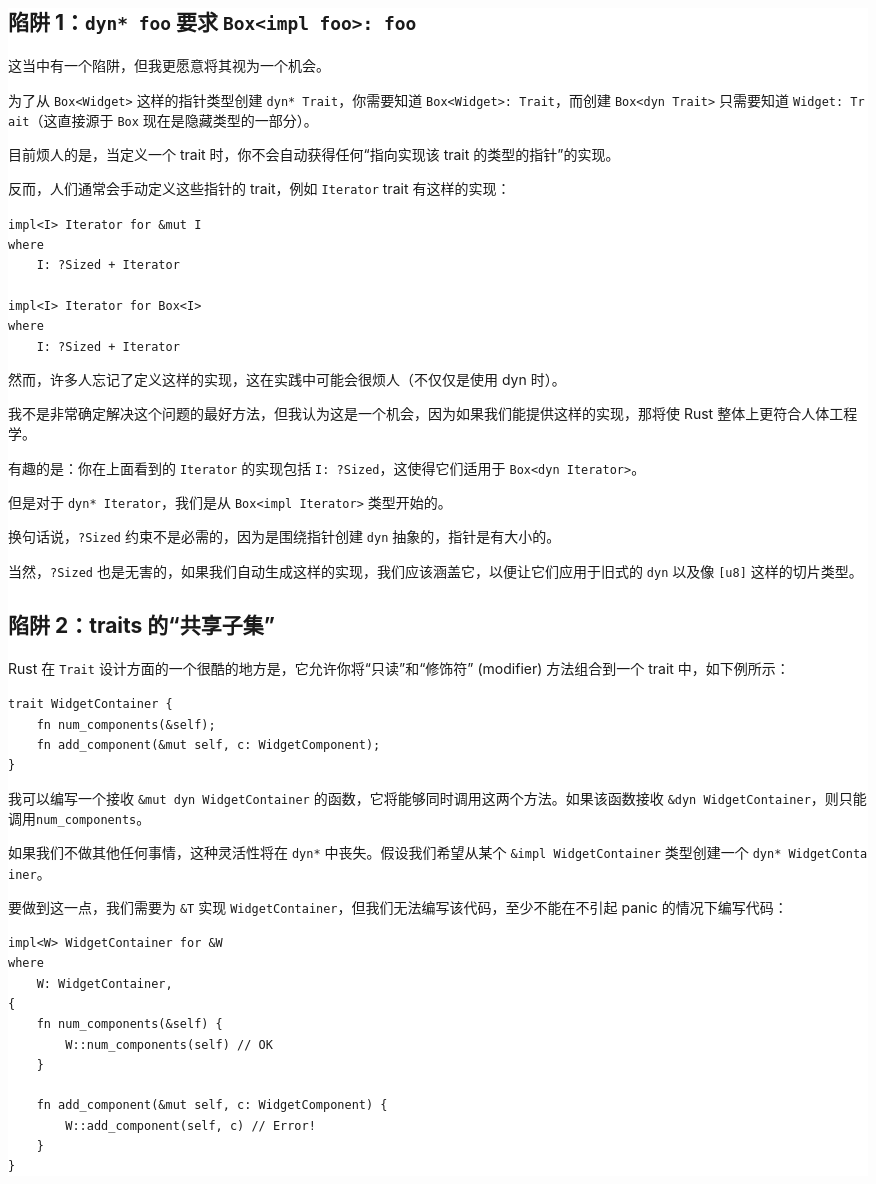 [^options]: 显然，我们可能会减轻这一点来适应`impl Trait` 参数。我认为可以在更多的情况下取消这一限制，但这将需要更多的设计。

## 陷阱 1：`dyn* foo` 要求 `Box<impl foo>: foo`

这当中有一个陷阱，但我更愿意将其视为一个机会。

为了从 `Box<Widget>` 这样的指针类型创建 `dyn* Trait`，你需要知道 `Box<Widget>: Trait`，而创建
`Box<dyn Trait>` 只需要知道 `Widget: Trait`（这直接源于 `Box` 现在是隐藏类型的一部分）。

目前烦人的是，当定义一个 trait 时，你不会自动获得任何“指向实现该 trait 的类型的指针”的实现。

反而，人们通常会手动定义这些指针的 trait，例如 `Iterator` trait 有这样的实现：

```rust,ignore
impl<I> Iterator for &mut I
where
    I: ?Sized + Iterator

impl<I> Iterator for Box<I>
where
    I: ?Sized + Iterator
```

然而，许多人忘记了定义这样的实现，这在实践中可能会很烦人（不仅仅是使用 dyn 时）。

我不是非常确定解决这个问题的最好方法，但我认为这是一个机会，因为如果我们能提供这样的实现，那将使 Rust 整体上更符合人体工程学。

有趣的是：你在上面看到的 `Iterator` 的实现包括 `I: ?Sized`，这使得它们适用于 `Box<dyn Iterator>`。

但是对于 `dyn* Iterator`，我们是从 `Box<impl Iterator>` 类型开始的。

换句话说，`?Sized` 约束不是必需的，因为是围绕指针创建 `dyn` 抽象的，指针是有大小的。

当然，`?Sized` 也是无害的，如果我们自动生成这样的实现，我们应该涵盖它，以便让它们应用于旧式的 `dyn` 以及像 `[u8]` 这样的切片类型。

## 陷阱 2：traits 的“共享子集”

Rust 在 `Trait` 设计方面的一个很酷的地方是，它允许你将“只读”和“修饰符” (modifier) 方法组合到一个 trait 中，如下例所示：

```rust,ignore
trait WidgetContainer {
    fn num_components(&self);
    fn add_component(&mut self, c: WidgetComponent);
}
```

我可以编写一个接收 `&mut dyn WidgetContainer` 的函数，它将能够同时调用这两个方法。如果该函数接收 `&dyn WidgetContainer`，则只能调用`num_components`。

如果我们不做其他任何事情，这种灵活性将在 `dyn*` 中丧失。假设我们希望从某个 `&impl WidgetContainer` 类型创建一个 `dyn* WidgetContainer`。

要做到这一点，我们需要为 `&T` 实现 `WidgetContainer`，但我们无法编写该代码，至少不能在不引起 panic 的情况下编写代码：

```rust,ignore
impl<W> WidgetContainer for &W
where
    W: WidgetContainer,
{
    fn num_components(&self) {
        W::num_components(self) // OK
    }

    fn add_component(&mut self, c: WidgetComponent) {
        W::add_component(self, c) // Error!
    }
}
```


[^date]: 译者注：这篇文章写于 [Rust 之魂](./2022-09-18-dyn-async-traits-part-8-the-soul-of-rust.md) 之前。此外，2022 年 11 月发布的
[^alloca]: 但是，你会想到 alloca。但是 alloca
[^old]: 此外，Cramertj 显然很久以前就有这个想法，但我们并不真正理解它。好吧，有时候事情是这样的，你必须重新创造一些东西，才能意识到最初的发明家到底有多聪明。
[^cool]: 事实上，我只是觉得 `dyn-star` 听起来很酷。我一直嫉妒 `A*` 算法，并想用类似的方式命名一些东西。现在我的机会来了！哈哈!